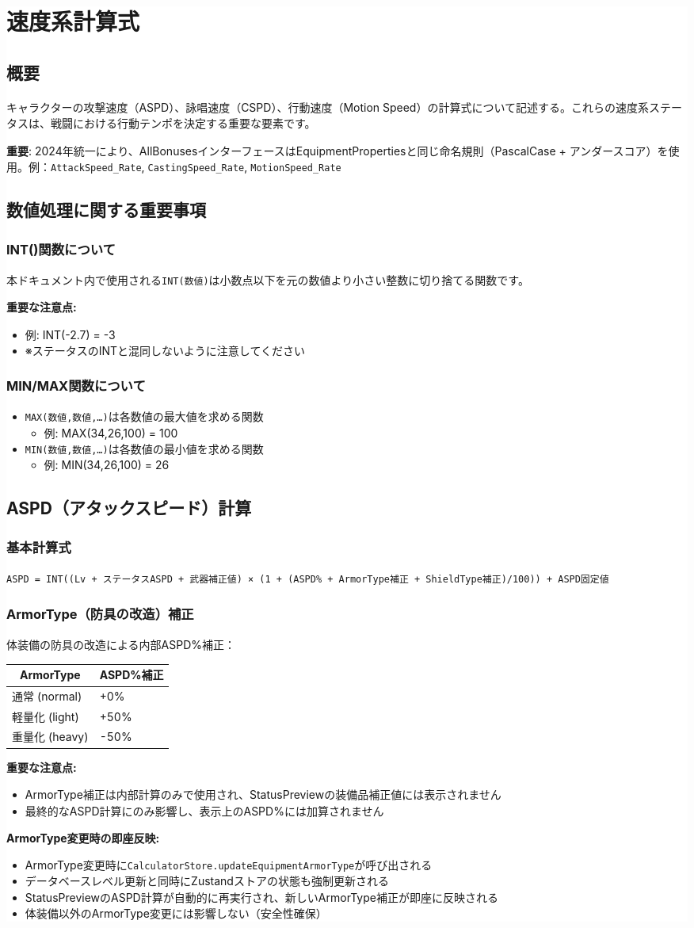 # 速度系計算式

## 概要
キャラクターの攻撃速度（ASPD）、詠唱速度（CSPD）、行動速度（Motion Speed）の計算式について記述する。これらの速度系ステータスは、戦闘における行動テンポを決定する重要な要素です。

**重要**: 2024年統一により、AllBonusesインターフェースはEquipmentPropertiesと同じ命名規則（PascalCase + アンダースコア）を使用。例：`AttackSpeed_Rate`, `CastingSpeed_Rate`, `MotionSpeed_Rate`

## 数値処理に関する重要事項

### INT()関数について
本ドキュメント内で使用される`INT(数値)`は小数点以下を元の数値より小さい整数に切り捨てる関数です。

**重要な注意点:**
- 例: INT(-2.7) = -3
- ※ステータスのINTと混同しないように注意してください

### MIN/MAX関数について
- `MAX(数値,数値,…)`は各数値の最大値を求める関数
  - 例: MAX(34,26,100) = 100
- `MIN(数値,数値,…)`は各数値の最小値を求める関数
  - 例: MIN(34,26,100) = 26

## ASPD（アタックスピード）計算

### 基本計算式
```
ASPD = INT((Lv + ステータスASPD + 武器補正値) × (1 + (ASPD% + ArmorType補正 + ShieldType補正)/100)) + ASPD固定値
```

### ArmorType（防具の改造）補正
体装備の防具の改造による内部ASPD%補正：

| ArmorType | ASPD%補正 |
|-----------|----------|
| 通常 (normal) | +0% |
| 軽量化 (light) | +50% |
| 重量化 (heavy) | -50% |

**重要な注意点:**
- ArmorType補正は内部計算のみで使用され、StatusPreviewの装備品補正値には表示されません
- 最終的なASPD計算にのみ影響し、表示上のASPD%には加算されません

**ArmorType変更時の即座反映:**
- ArmorType変更時に`CalculatorStore.updateEquipmentArmorType`が呼び出される
- データベースレベル更新と同時にZustandストアの状態も強制更新される
- StatusPreviewのASPD計算が自動的に再実行され、新しいArmorType補正が即座に反映される
- 体装備以外のArmorType変更には影響しない（安全性確保）
